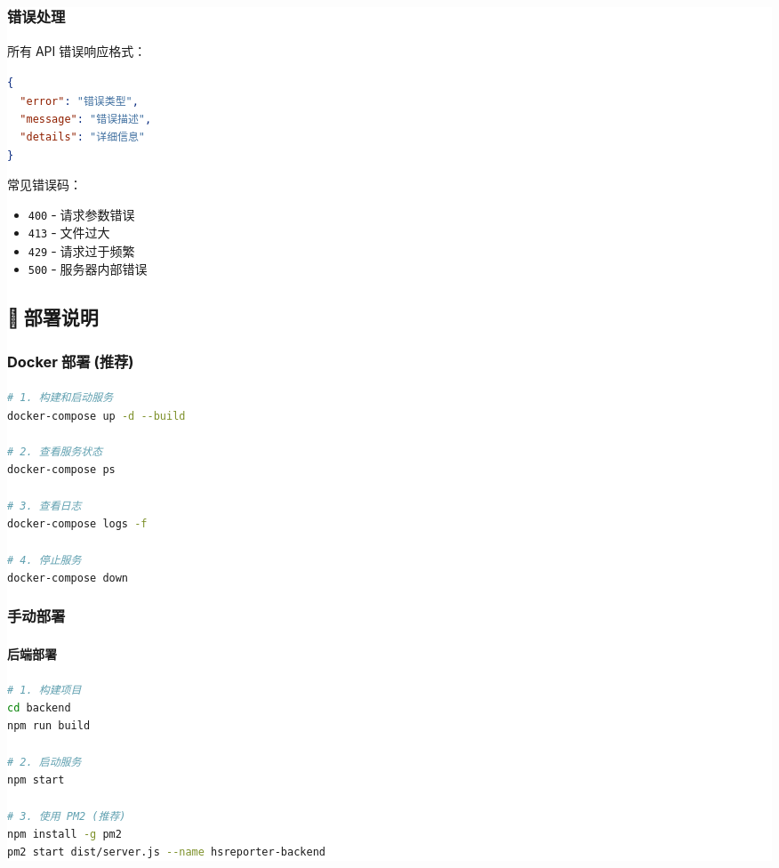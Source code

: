 ### 错误处理

所有 API 错误响应格式：

```json
{
  "error": "错误类型",
  "message": "错误描述",
  "details": "详细信息"
}
```

常见错误码：

- `400` - 请求参数错误
- `413` - 文件过大
- `429` - 请求过于频繁
- `500` - 服务器内部错误

## 🚀 部署说明

### Docker 部署 (推荐)

```bash
# 1. 构建和启动服务
docker-compose up -d --build

# 2. 查看服务状态
docker-compose ps

# 3. 查看日志
docker-compose logs -f

# 4. 停止服务
docker-compose down
```

### 手动部署

#### 后端部署

```bash
# 1. 构建项目
cd backend
npm run build

# 2. 启动服务
npm start

# 3. 使用 PM2 (推荐)
npm install -g pm2
pm2 start dist/server.js --name hsreporter-backend
```
